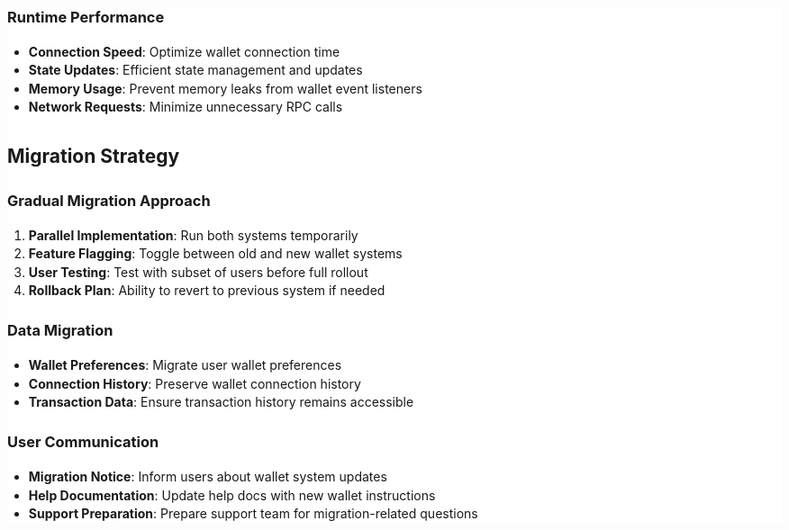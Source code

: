 ### Runtime Performance
- **Connection Speed**: Optimize wallet connection time
- **State Updates**: Efficient state management and updates
- **Memory Usage**: Prevent memory leaks from wallet event listeners
- **Network Requests**: Minimize unnecessary RPC calls

## Migration Strategy

### Gradual Migration Approach
1. **Parallel Implementation**: Run both systems temporarily
2. **Feature Flagging**: Toggle between old and new wallet systems
3. **User Testing**: Test with subset of users before full rollout
4. **Rollback Plan**: Ability to revert to previous system if needed

### Data Migration
- **Wallet Preferences**: Migrate user wallet preferences
- **Connection History**: Preserve wallet connection history
- **Transaction Data**: Ensure transaction history remains accessible

### User Communication
- **Migration Notice**: Inform users about wallet system updates
- **Help Documentation**: Update help docs with new wallet instructions
- **Support Preparation**: Prepare support team for migration-related questions